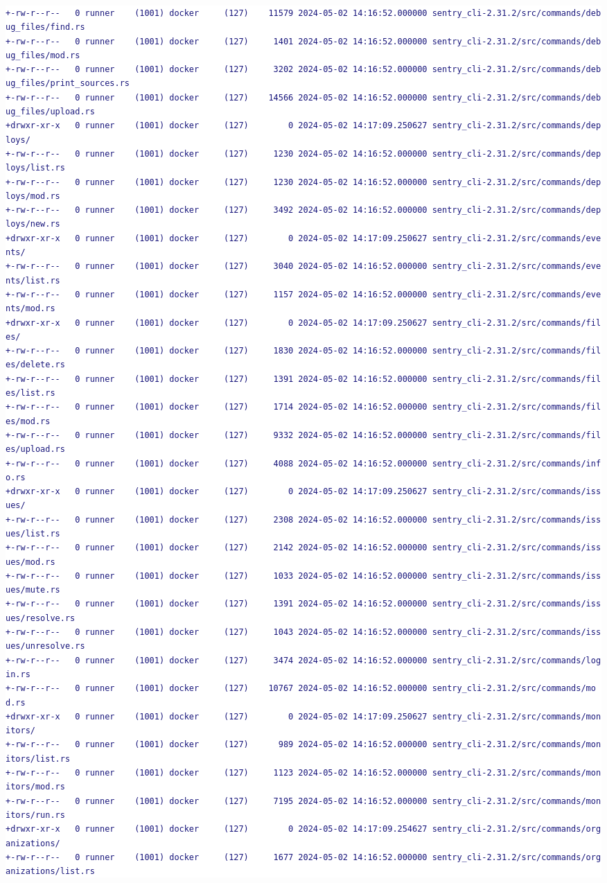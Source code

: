 ```diff
+-rw-r--r--   0 runner    (1001) docker     (127)    11579 2024-05-02 14:16:52.000000 sentry_cli-2.31.2/src/commands/debug_files/find.rs
+-rw-r--r--   0 runner    (1001) docker     (127)     1401 2024-05-02 14:16:52.000000 sentry_cli-2.31.2/src/commands/debug_files/mod.rs
+-rw-r--r--   0 runner    (1001) docker     (127)     3202 2024-05-02 14:16:52.000000 sentry_cli-2.31.2/src/commands/debug_files/print_sources.rs
+-rw-r--r--   0 runner    (1001) docker     (127)    14566 2024-05-02 14:16:52.000000 sentry_cli-2.31.2/src/commands/debug_files/upload.rs
+drwxr-xr-x   0 runner    (1001) docker     (127)        0 2024-05-02 14:17:09.250627 sentry_cli-2.31.2/src/commands/deploys/
+-rw-r--r--   0 runner    (1001) docker     (127)     1230 2024-05-02 14:16:52.000000 sentry_cli-2.31.2/src/commands/deploys/list.rs
+-rw-r--r--   0 runner    (1001) docker     (127)     1230 2024-05-02 14:16:52.000000 sentry_cli-2.31.2/src/commands/deploys/mod.rs
+-rw-r--r--   0 runner    (1001) docker     (127)     3492 2024-05-02 14:16:52.000000 sentry_cli-2.31.2/src/commands/deploys/new.rs
+drwxr-xr-x   0 runner    (1001) docker     (127)        0 2024-05-02 14:17:09.250627 sentry_cli-2.31.2/src/commands/events/
+-rw-r--r--   0 runner    (1001) docker     (127)     3040 2024-05-02 14:16:52.000000 sentry_cli-2.31.2/src/commands/events/list.rs
+-rw-r--r--   0 runner    (1001) docker     (127)     1157 2024-05-02 14:16:52.000000 sentry_cli-2.31.2/src/commands/events/mod.rs
+drwxr-xr-x   0 runner    (1001) docker     (127)        0 2024-05-02 14:17:09.250627 sentry_cli-2.31.2/src/commands/files/
+-rw-r--r--   0 runner    (1001) docker     (127)     1830 2024-05-02 14:16:52.000000 sentry_cli-2.31.2/src/commands/files/delete.rs
+-rw-r--r--   0 runner    (1001) docker     (127)     1391 2024-05-02 14:16:52.000000 sentry_cli-2.31.2/src/commands/files/list.rs
+-rw-r--r--   0 runner    (1001) docker     (127)     1714 2024-05-02 14:16:52.000000 sentry_cli-2.31.2/src/commands/files/mod.rs
+-rw-r--r--   0 runner    (1001) docker     (127)     9332 2024-05-02 14:16:52.000000 sentry_cli-2.31.2/src/commands/files/upload.rs
+-rw-r--r--   0 runner    (1001) docker     (127)     4088 2024-05-02 14:16:52.000000 sentry_cli-2.31.2/src/commands/info.rs
+drwxr-xr-x   0 runner    (1001) docker     (127)        0 2024-05-02 14:17:09.250627 sentry_cli-2.31.2/src/commands/issues/
+-rw-r--r--   0 runner    (1001) docker     (127)     2308 2024-05-02 14:16:52.000000 sentry_cli-2.31.2/src/commands/issues/list.rs
+-rw-r--r--   0 runner    (1001) docker     (127)     2142 2024-05-02 14:16:52.000000 sentry_cli-2.31.2/src/commands/issues/mod.rs
+-rw-r--r--   0 runner    (1001) docker     (127)     1033 2024-05-02 14:16:52.000000 sentry_cli-2.31.2/src/commands/issues/mute.rs
+-rw-r--r--   0 runner    (1001) docker     (127)     1391 2024-05-02 14:16:52.000000 sentry_cli-2.31.2/src/commands/issues/resolve.rs
+-rw-r--r--   0 runner    (1001) docker     (127)     1043 2024-05-02 14:16:52.000000 sentry_cli-2.31.2/src/commands/issues/unresolve.rs
+-rw-r--r--   0 runner    (1001) docker     (127)     3474 2024-05-02 14:16:52.000000 sentry_cli-2.31.2/src/commands/login.rs
+-rw-r--r--   0 runner    (1001) docker     (127)    10767 2024-05-02 14:16:52.000000 sentry_cli-2.31.2/src/commands/mod.rs
+drwxr-xr-x   0 runner    (1001) docker     (127)        0 2024-05-02 14:17:09.250627 sentry_cli-2.31.2/src/commands/monitors/
+-rw-r--r--   0 runner    (1001) docker     (127)      989 2024-05-02 14:16:52.000000 sentry_cli-2.31.2/src/commands/monitors/list.rs
+-rw-r--r--   0 runner    (1001) docker     (127)     1123 2024-05-02 14:16:52.000000 sentry_cli-2.31.2/src/commands/monitors/mod.rs
+-rw-r--r--   0 runner    (1001) docker     (127)     7195 2024-05-02 14:16:52.000000 sentry_cli-2.31.2/src/commands/monitors/run.rs
+drwxr-xr-x   0 runner    (1001) docker     (127)        0 2024-05-02 14:17:09.254627 sentry_cli-2.31.2/src/commands/organizations/
+-rw-r--r--   0 runner    (1001) docker     (127)     1677 2024-05-02 14:16:52.000000 sentry_cli-2.31.2/src/commands/organizations/list.rs
```